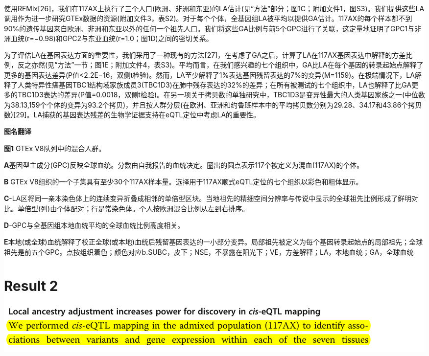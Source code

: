 使用RFMix[26]，我们在117AX上执行了三个人口(欧洲、非洲和东亚)的LA估计(见“方法”部分；图1C；附加文件1，图S3)。我们提供这些LA调用作为进一步研究GTEx数据的资源(附加文件3，表S2)。对于每个个体，全基因组LA被平均以提供GA估计。117AX的每个样本都不到90%的遗传基因来自欧洲、非洲和东亚以外的任何一个祖先人口。我们将这些GA比例与前5个GPC进行了关联，这定量地证明了GPC1与非洲血统(r=−0.98)和GPC2与东亚血统(r=1.0；图1D)之间的密切关系。

为了评估LA在基因表达方面的重要性，我们采用了一种现有的方法[27]，在考虑了GA之后，计算了LA在117AX基因表达中解释的方差比例，反之亦然(见“方法”一节；图1E；附加文件4，表S3)。平均而言，在我们感兴趣的七个组织中，GA比LA在每个基因的转录起始点解释了更多的基因表达差异(P值<2.2E−16，双侧t检验)。然而，LA至少解释了1%表达基因残留表达的7%的变异(M=1159)。在极端情况下，LA解释了人类特异性癌基因TBC1结构域家族成员3(TBC1D3)在肺中残存表达的32%的差异；在所有被测试的七个组织中，LA也解释了比GA更多的TBC1D3表达的差异(P值=0.0018，双侧t检验)。在另一项关于拷贝数的单独研究中，TBC1D3是变异性最大的人类基因家族之一(中位数为38.13,159个个体的变异为93.2个拷贝)，并且按人群分层(在欧洲、亚洲和约鲁班样本中的平均拷贝数分别为29.28、34.17和43.86个拷贝数)[29]。LA捕获的基因表达残差的生物学证据支持在eQTL定位中考虑LA的重要性。

**图名翻译**

**图1** GTEx V8队列中的混合人群。

**A**基因型主成分(GPC)反映全球血统。分数由自我报告的血统决定。圈出的圆点表示117个被定义为混血(117AX)的个体。

**B** GTEx V8组织的一个子集具有至少30个117AX样本量。选择用于117AX顺式eQTL定位的七个组织以彩色和粗体显示。

**C**-LA区将同一亲本染色体上的连续变异折叠成相邻的单倍型区块。当地祖先的精细空间分辨率与传说中显示的全球祖先比例形成了鲜明对比。单倍型(列)由个体配对；行是常染色体。个人按欧洲混合比例从左到右排序。

**D**-GPC与全基因组本地血统平均的全球血统比例高度相关。

**E**本地(或全球)血统解释了校正全球(或本地)血统后残留基因表达的一小部分变异。局部祖先被定义为每个基因转录起始点的局部祖先；全球祖先是前五个GPC。点按组织着色；颜色对应b.SUBC，皮下；NSE，不暴露在阳光下；VE，方差解释；LA，本地血统；GA，全球血统

# Result 2
![r21](PR1-extensive-reading/img/r21.PNG)